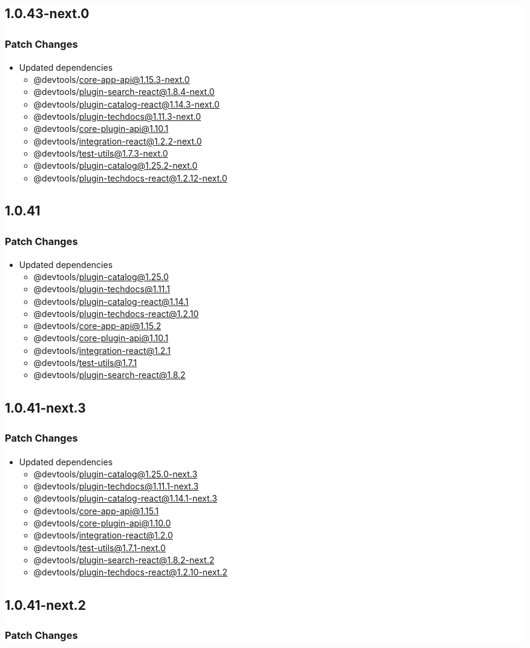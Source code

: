 ## 1.0.43-next.0

### Patch Changes

- Updated dependencies
  - @devtools/core-app-api@1.15.3-next.0
  - @devtools/plugin-search-react@1.8.4-next.0
  - @devtools/plugin-catalog-react@1.14.3-next.0
  - @devtools/plugin-techdocs@1.11.3-next.0
  - @devtools/core-plugin-api@1.10.1
  - @devtools/integration-react@1.2.2-next.0
  - @devtools/test-utils@1.7.3-next.0
  - @devtools/plugin-catalog@1.25.2-next.0
  - @devtools/plugin-techdocs-react@1.2.12-next.0

## 1.0.41

### Patch Changes

- Updated dependencies
  - @devtools/plugin-catalog@1.25.0
  - @devtools/plugin-techdocs@1.11.1
  - @devtools/plugin-catalog-react@1.14.1
  - @devtools/plugin-techdocs-react@1.2.10
  - @devtools/core-app-api@1.15.2
  - @devtools/core-plugin-api@1.10.1
  - @devtools/integration-react@1.2.1
  - @devtools/test-utils@1.7.1
  - @devtools/plugin-search-react@1.8.2

## 1.0.41-next.3

### Patch Changes

- Updated dependencies
  - @devtools/plugin-catalog@1.25.0-next.3
  - @devtools/plugin-techdocs@1.11.1-next.3
  - @devtools/plugin-catalog-react@1.14.1-next.3
  - @devtools/core-app-api@1.15.1
  - @devtools/core-plugin-api@1.10.0
  - @devtools/integration-react@1.2.0
  - @devtools/test-utils@1.7.1-next.0
  - @devtools/plugin-search-react@1.8.2-next.2
  - @devtools/plugin-techdocs-react@1.2.10-next.2

## 1.0.41-next.2

### Patch Changes
